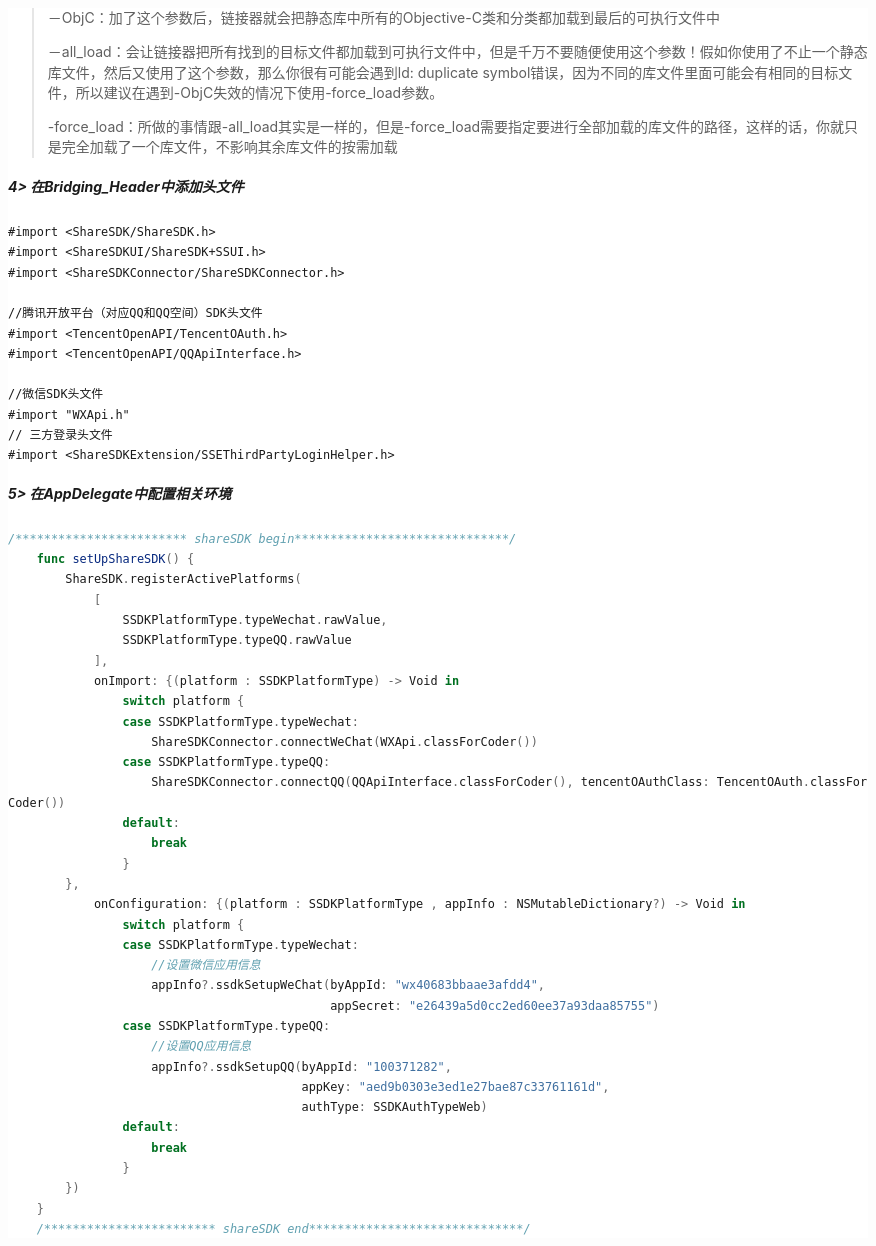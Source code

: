 
> －ObjC：加了这个参数后，链接器就会把静态库中所有的Objective-C类和分类都加载到最后的可执行文件中
>
> －all_load：会让链接器把所有找到的目标文件都加载到可执行文件中，但是千万不要随便使用这个参数！假如你使用了不止一个静态库文件，然后又使用了这个参数，那么你很有可能会遇到ld: duplicate symbol错误，因为不同的库文件里面可能会有相同的目标文件，所以建议在遇到-ObjC失效的情况下使用-force_load参数。
>
> -force_load：所做的事情跟-all_load其实是一样的，但是-force_load需要指定要进行全部加载的库文件的路径，这样的话，你就只是完全加载了一个库文件，不影响其余库文件的按需加载


##### 4> 在Bridging_Header中添加头文件

```objc
#import <ShareSDK/ShareSDK.h>
#import <ShareSDKUI/ShareSDK+SSUI.h>
#import <ShareSDKConnector/ShareSDKConnector.h>

//腾讯开放平台（对应QQ和QQ空间）SDK头文件
#import <TencentOpenAPI/TencentOAuth.h>
#import <TencentOpenAPI/QQApiInterface.h>

//微信SDK头文件
#import "WXApi.h"
// 三方登录头文件
#import <ShareSDKExtension/SSEThirdPartyLoginHelper.h>
```

##### 5> 在AppDelegate中配置相关环境

```swift
/************************ shareSDK begin******************************/
    func setUpShareSDK() {
        ShareSDK.registerActivePlatforms(
            [
                SSDKPlatformType.typeWechat.rawValue,
                SSDKPlatformType.typeQQ.rawValue
            ],
            onImport: {(platform : SSDKPlatformType) -> Void in
                switch platform {
                case SSDKPlatformType.typeWechat:
                    ShareSDKConnector.connectWeChat(WXApi.classForCoder())
                case SSDKPlatformType.typeQQ:
                    ShareSDKConnector.connectQQ(QQApiInterface.classForCoder(), tencentOAuthClass: TencentOAuth.classForCoder())
                default:
                    break
                }
        },
            onConfiguration: {(platform : SSDKPlatformType , appInfo : NSMutableDictionary?) -> Void in
                switch platform {
                case SSDKPlatformType.typeWechat:
                    //设置微信应用信息
                    appInfo?.ssdkSetupWeChat(byAppId: "wx40683bbaae3afdd4",
                                             appSecret: "e26439a5d0cc2ed60ee37a93daa85755")
                case SSDKPlatformType.typeQQ:
                    //设置QQ应用信息
                    appInfo?.ssdkSetupQQ(byAppId: "100371282",
                                         appKey: "aed9b0303e3ed1e27bae87c33761161d",
                                         authType: SSDKAuthTypeWeb)
                default:
                    break
                }
        })
    }
    /************************ shareSDK end******************************/
```